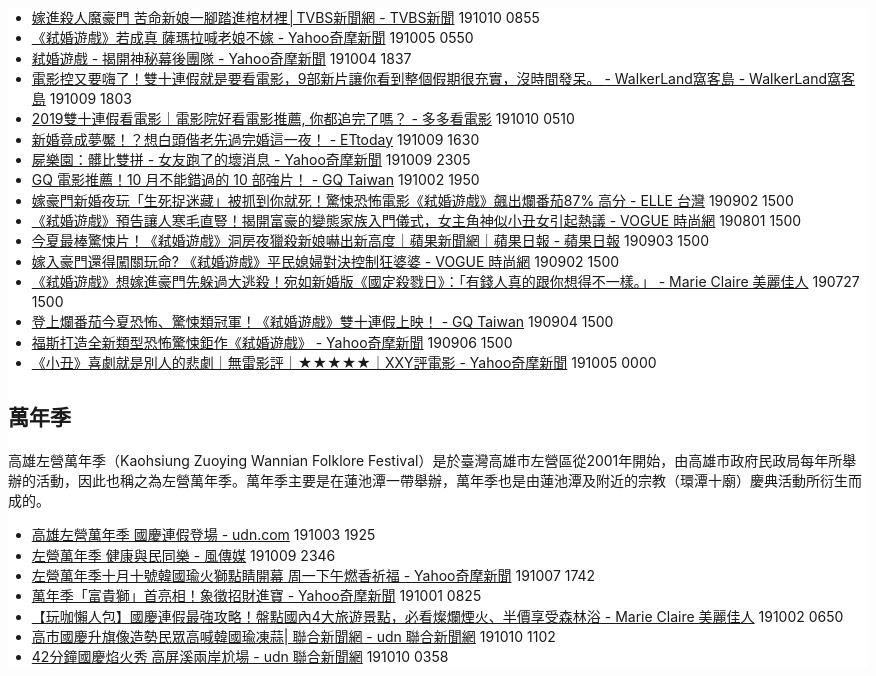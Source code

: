 - [嫁進殺人魔豪門 苦命新娘一腳踏進棺材裡│TVBS新聞網 - TVBS新聞](https://news.tvbs.com.tw/entertainment/1214643 "嫁進殺人魔豪門 苦命新娘一腳踏進棺材裡│TVBS新聞網 - TVBS新聞") 191010 0855
- [《弒婚遊戲》若成真 薩瑪拉喊老娘不嫁 - Yahoo奇摩新聞](https://tw.news.yahoo.com/%E5%BC%92%E5%A9%9A%E9%81%8A%E6%88%B2-%E8%8B%A5%E6%88%90%E7%9C%9F-%E8%96%A9%E7%91%AA%E6%8B%89%E5%96%8A%E8%80%81%E5%A8%98%E4%B8%8D%E5%AB%81-215004823.html "《弒婚遊戲》若成真 薩瑪拉喊老娘不嫁 - Yahoo奇摩新聞") 191005 0550
- [弒婚遊戲 - 揭開神秘幕後團隊 - Yahoo奇摩新聞](https://tw.news.yahoo.com/video/%E5%BC%92%E5%A9%9A%E9%81%8A%E6%88%B2-%E6%8F%AD%E9%96%8B%E7%A5%9E%E7%A7%98%E5%B9%95%E5%BE%8C%E5%9C%98%E9%9A%8A-103721678.html "弒婚遊戲 - 揭開神秘幕後團隊 - Yahoo奇摩新聞") 191004 1837
- [電影控又要嗨了！雙十連假就是要看電影，9部新片讓你看到整個假期很充實，沒時間發呆。 - WalkerLand窩客島 - WalkerLand窩客島](https://www.walkerland.com.tw/subject/view/238917 "電影控又要嗨了！雙十連假就是要看電影，9部新片讓你看到整個假期很充實，沒時間發呆。 - WalkerLand窩客島 - WalkerLand窩客島") 191009 1803
- [2019雙十連假看電影｜電影院好看電影推薦, 你都追完了嗎？ - 多多看電影](https://ddm.com.tw/blog/post/double-ten-day-movie-2019 "2019雙十連假看電影｜電影院好看電影推薦, 你都追完了嗎？ - 多多看電影") 191010 0510
- [新婚竟成夢魘！？想白頭偕老先過完婚這一夜！ - ETtoday](https://www.ettoday.net/dalemon/post/46553 "新婚竟成夢魘！？想白頭偕老先過完婚這一夜！ - ETtoday") 191009 1630
- [屍樂園：髒比雙拼 - 女友跑了的壞消息 - Yahoo奇摩新聞](https://tw.news.yahoo.com/video/%E5%B1%8D%E6%A8%82%E5%9C%92-%E9%AB%92%E6%AF%94%E9%9B%99%E6%8B%BC-%E5%A5%B3%E5%8F%8B%E8%B7%91%E4%BA%86%E7%9A%84%E5%A3%9E%E6%B6%88%E6%81%AF-150534766.html "屍樂園：髒比雙拼 - 女友跑了的壞消息 - Yahoo奇摩新聞") 191009 2305
- [GQ 電影推薦！10 月不能錯過的 10 部強片！ - GQ Taiwan](https://www.gq.com.tw/entertainment/movie/content-40862.html "GQ 電影推薦！10 月不能錯過的 10 部強片！ - GQ Taiwan") 191002 1950
- [嫁豪門新婚夜玩「生死捉迷藏」被抓到你就死！驚悚恐怖電影《弒婚遊戲》飆出爛番茄87% 高分 - ELLE 台灣](https://www.elle.com/tw/entertainment/drama/g28885241/movie-ready-or-not/ "嫁豪門新婚夜玩「生死捉迷藏」被抓到你就死！驚悚恐怖電影《弒婚遊戲》飆出爛番茄87% 高分 - ELLE 台灣") 190902 1500
- [《弒婚遊戲》預告讓人寒毛直豎！揭開富豪的變態家族入門儀式，女主角神似小丑女引起熱議 - VOGUE 時尚網](https://www.vogue.com.tw/Movie/content-48671.html "《弒婚遊戲》預告讓人寒毛直豎！揭開富豪的變態家族入門儀式，女主角神似小丑女引起熱議 - VOGUE 時尚網") 190801 1500
- [​今夏最棒驚悚片！《弒婚遊戲》洞房夜獵殺新娘嚇出新高度｜蘋果新聞網｜蘋果日報 - 蘋果日報](https://tw.appledaily.com/new/realtime/20190903/1627005/ "​今夏最棒驚悚片！《弒婚遊戲》洞房夜獵殺新娘嚇出新高度｜蘋果新聞網｜蘋果日報 - 蘋果日報") 190903 1500
- [嫁入豪門還得闖關玩命? 《弒婚遊戲》平民媳婦對決控制狂婆婆 - VOGUE 時尚網](https://www.vogue.com.tw/Movie/content-49128.html "嫁入豪門還得闖關玩命? 《弒婚遊戲》平民媳婦對決控制狂婆婆 - VOGUE 時尚網") 190902 1500
- [《弒婚遊戲》想嫁進豪門先躲過大逃殺！宛如新婚版《國定殺戮日》：「有錢人真的跟你想得不一樣。」 - Marie Claire 美麗佳人](https://www.marieclaire.com.tw/lifestyle/movie/43984 "《弒婚遊戲》想嫁進豪門先躲過大逃殺！宛如新婚版《國定殺戮日》：「有錢人真的跟你想得不一樣。」 - Marie Claire 美麗佳人") 190727 1500
- [登上爛番茄今夏恐怖、驚悚類冠軍！《弒婚遊戲》雙十連假上映！ - GQ Taiwan](https://www.gq.com.tw/entertainment/movie/content-40555.html "登上爛番茄今夏恐怖、驚悚類冠軍！《弒婚遊戲》雙十連假上映！ - GQ Taiwan") 190904 1500
- [福斯打造全新類型恐怖驚悚鉅作《弒婚遊戲》 - Yahoo奇摩新聞](https://tw.news.yahoo.com/%E7%A6%8F%E6%96%AF%E6%89%93%E9%80%A0%E5%85%A8%E6%96%B0%E9%A1%9E%E5%9E%8B%E6%81%90%E6%80%96%E9%A9%9A%E6%82%9A%E9%89%85%E4%BD%9C%E5%BC%92%E5%A9%9A%E9%81%8A%E6%88%B2-084936738.html "福斯打造全新類型恐怖驚悚鉅作《弒婚遊戲》 - Yahoo奇摩新聞") 190906 1500
- [《小丑》喜劇就是別人的悲劇｜無雷影評｜★★★★★｜XXY評電影 - Yahoo奇摩新聞](https://tw.news.yahoo.com/video/%E5%B0%8F%E4%B8%91-%E5%96%9C%E5%8A%87%E5%B0%B1%E6%98%AF%E5%88%A5%E4%BA%BA%E7%9A%84%E6%82%B2%E5%8A%87-%E7%84%A1%E9%9B%B7%E5%BD%B1%E8%A9%95-xxy%E8%A9%95%E9%9B%BB%E5%BD%B1-160000313.html "《小丑》喜劇就是別人的悲劇｜無雷影評｜★★★★★｜XXY評電影 - Yahoo奇摩新聞") 191005 0000

## 萬年季

高雄左營萬年季（Kaohsiung Zuoying Wannian Folklore Festival）是於臺灣高雄市左營區從2001年開始，由高雄市政府民政局每年所舉辦的活動，因此也稱之為左營萬年季。萬年季主要是在蓮池潭一帶舉辦，萬年季也是由蓮池潭及附近的宗教（環潭十廟）慶典活動所衍生而成的。
- [高雄左營萬年季 國慶連假登場 - udn.com](https://udn.com/news/story/7327/4084197 "高雄左營萬年季 國慶連假登場 - udn.com") 191003 1925
- [左營萬年季 健康與民同樂 - 風傳媒](https://www.storm.mg/localarticle/1810955 "左營萬年季 健康與民同樂 - 風傳媒") 191009 2346
- [左營萬年季十月十號韓國瑜火獅點睛開幕 周一下午燃香祈福 - Yahoo奇摩新聞](https://tw.news.yahoo.com/%E5%B7%A6%E7%87%9F%E8%90%AC%E5%B9%B4%E5%AD%A3%E5%8D%81%E6%9C%88%E5%8D%81%E8%99%9F%E9%9F%93%E5%9C%8B%E7%91%9C%E7%81%AB%E7%8D%85%E9%BB%9E%E7%9D%9B%E9%96%8B%E5%B9%95-%E5%91%A8-%E4%B8%8B%E5%8D%88%E7%87%83%E9%A6%99%E7%A5%88%E7%A6%8F-094212268.html "左營萬年季十月十號韓國瑜火獅點睛開幕 周一下午燃香祈福 - Yahoo奇摩新聞") 191007 1742
- [萬年季「富貴獅」首亮相！象徵招財進寶 - Yahoo奇摩新聞](https://tw.news.yahoo.com/%E8%90%AC%E5%B9%B4%E5%AD%A3-%E5%AF%8C%E8%B2%B4%E7%8D%85-%E9%A6%96%E4%BA%AE%E7%9B%B8-%E8%B1%A1%E5%BE%B5%E6%8B%9B%E8%B2%A1%E9%80%B2%E5%AF%B6-123513922.html "萬年季「富貴獅」首亮相！象徵招財進寶 - Yahoo奇摩新聞") 191001 0825
- [【玩咖懶人包】國慶連假最強攻略！盤點國內4大旅遊景點，必看燦爛煙火、半價享受森林浴 - Marie Claire 美麗佳人](https://www.marieclaire.com.tw/lifestyle/travel/45280 "【玩咖懶人包】國慶連假最強攻略！盤點國內4大旅遊景點，必看燦爛煙火、半價享受森林浴 - Marie Claire 美麗佳人") 191002 0650
- [高市國慶升旗像造勢民眾高喊韓國瑜凍蒜| 聯合新聞網 - udn 聯合新聞網](https://udn.com/news/story/12702/4097002 "高市國慶升旗像造勢民眾高喊韓國瑜凍蒜| 聯合新聞網 - udn 聯合新聞網") 191010 1102
- [42分鐘國慶焰火秀 高屏溪兩岸尬場 - udn 聯合新聞網](https://udn.com/news/story/11322/4096571 "42分鐘國慶焰火秀 高屏溪兩岸尬場 - udn 聯合新聞網") 191010 0358